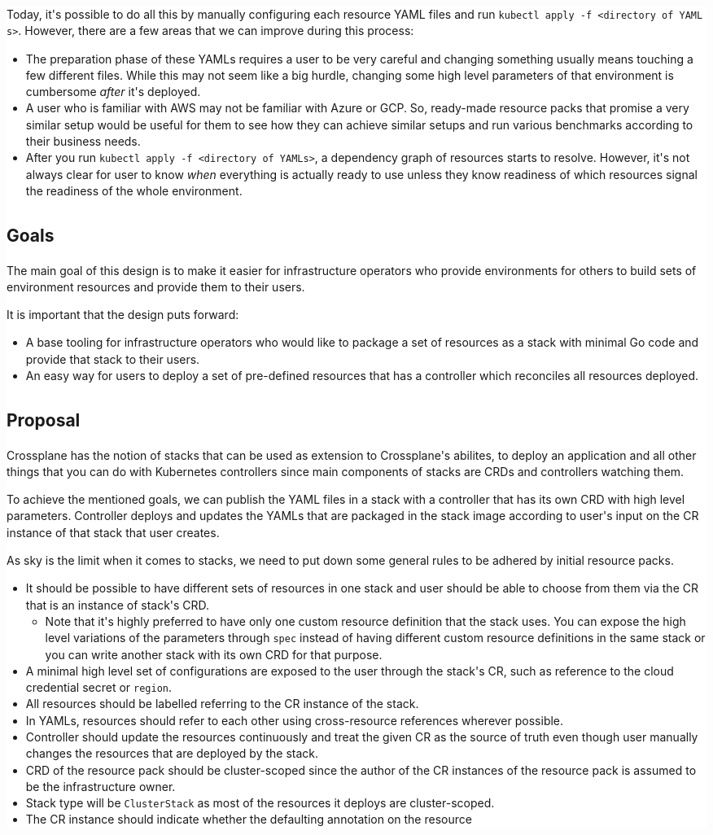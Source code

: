 Today, it's possible to do all this by manually configuring each resource YAML
files and run `kubectl apply -f <directory of YAMLs>`. However, there are a few
areas that we can improve during this process:
* The preparation phase of these YAMLs requires a user to be very careful and
  changing something usually means touching a few different files. While this
  may not seem like a big hurdle, changing some high level parameters of that
  environment is cumbersome _after_ it's deployed.
* A user who is familiar with AWS may not be familiar with Azure or GCP. So,
  ready-made resource packs that promise a very similar setup would be
  useful for them to see how they can achieve similar setups and run various
  benchmarks according to their business needs.
* After you run `kubectl apply -f <directory of YAMLs>`, a dependency graph of
  resources starts to resolve. However, it's not always clear for user to know _when_
  everything is actually ready to use unless they know readiness of which resources
  signal the readiness of the whole environment.

## Goals

The main goal of this design is to make it easier for infrastructure operators
who provide environments for others to build sets of environment resources and
provide them to their users.

It is important that the design puts forward:

* A base tooling for infrastructure operators who would like to package a set
  of resources as a stack with minimal Go code and provide that stack to their users.
* An easy way for users to deploy a set of pre-defined resources that has
  a controller which reconciles all resources deployed.

## Proposal

Crossplane has the notion of stacks that can be used as extension to Crossplane's
abilites, to deploy an application and all other things that you can do with
Kubernetes controllers since main components of stacks are CRDs and controllers
watching them.

To achieve the mentioned goals, we can publish the YAML files in a stack with a
controller that has its own CRD with high level parameters. Controller deploys
and updates the YAMLs that are packaged in the stack image according to user's
input on the CR instance of that stack that user creates.

As sky is the limit when it comes to stacks, we need to put down some general
rules to be adhered by initial resource packs.

* It should be possible to have different sets of resources in one stack
  and user should be able to choose from them via the CR that is an instance
  of stack's CRD.
  * Note that it's highly preferred to have only one custom resource definition that
    the stack uses. You can expose the high level variations of the parameters
    through `spec` instead of having different custom resource definitions in the
    same stack or you can write another stack with its own CRD for that purpose.
* A minimal high level set of configurations are exposed to the user through
  the stack's CR, such as reference to the cloud credential secret or `region`.
* All resources should be labelled referring to the CR instance of the stack.
* In YAMLs, resources should refer to each other using cross-resource references
  wherever possible.
* Controller should update the resources continuously and treat the given CR as
  the source of truth even though user manually changes the resources that are
  deployed by the stack.
* CRD of the resource pack should be cluster-scoped since the author of
  the CR instances of the resource pack is assumed to be the infrastructure
  owner.
* Stack type will be `ClusterStack` as most of the resources it deploys are
  cluster-scoped.
* The CR instance should indicate whether the defaulting annotation on the resource